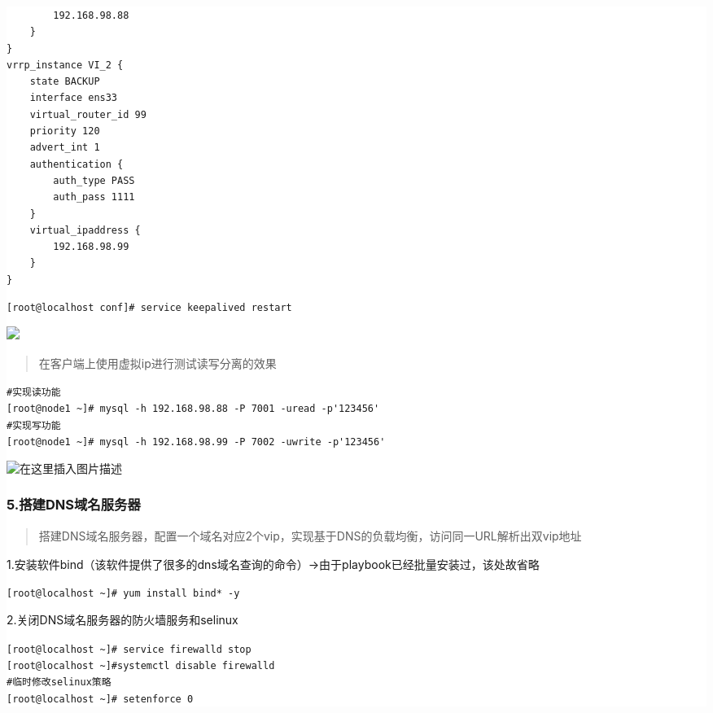 ```shell
        192.168.98.88
    }
}
vrrp_instance VI_2 {
    state BACKUP
    interface ens33
    virtual_router_id 99
    priority 120
    advert_int 1
    authentication {
        auth_type PASS
        auth_pass 1111
    }
    virtual_ipaddress {
        192.168.98.99
    }
}
```

```shell
[root@localhost conf]# service keepalived restart
```

![](https://img-blog.csdnimg.cn/img_convert/0dfd1bb602d0cc1a926347a35c18454d.png)

> 在客户端上使用虚拟ip进行测试读写分离的效果

```shell
#实现读功能
[root@node1 ~]# mysql -h 192.168.98.88 -P 7001 -uread -p'123456'
#实现写功能
[root@node1 ~]# mysql -h 192.168.98.99 -P 7002 -uwrite -p'123456'
```

![在这里插入图片描述](https://img-blog.csdnimg.cn/107f24dbc7864d60b651aae0bedf02b0.png#pic_center)


### 5.搭建DNS域名服务器

> 搭建DNS域名服务器，配置一个域名对应2个vip，实现基于DNS的负载均衡，访问同一URL解析出双vip地址

1.安装软件bind（该软件提供了很多的dns域名查询的命令）->由于playbook已经批量安装过，该处故省略

```
[root@localhost ~]# yum install bind* -y
```

2.关闭DNS域名服务器的防火墙服务和selinux

```shell
[root@localhost ~]# service firewalld stop
[root@localhost ~]#systemctl disable firewalld
#临时修改selinux策略
[root@localhost ~]# setenforce 0  
```
